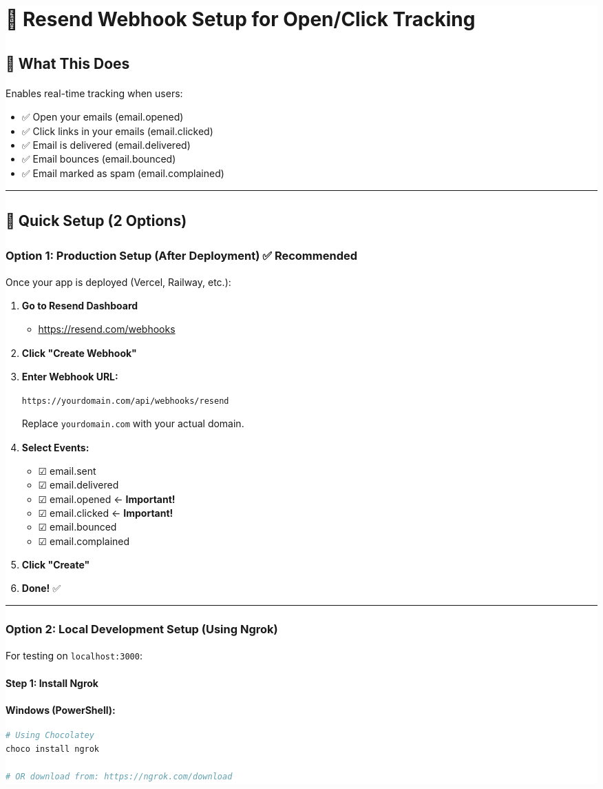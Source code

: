 # 📧 Resend Webhook Setup for Open/Click Tracking

## 🎯 What This Does

Enables real-time tracking when users:
- ✅ Open your emails (email.opened)
- ✅ Click links in your emails (email.clicked)
- ✅ Email is delivered (email.delivered)
- ✅ Email bounces (email.bounced)
- ✅ Email marked as spam (email.complained)

---

## 🚀 Quick Setup (2 Options)

### **Option 1: Production Setup (After Deployment)** ✅ Recommended

Once your app is deployed (Vercel, Railway, etc.):

1. **Go to Resend Dashboard**
   - https://resend.com/webhooks

2. **Click "Create Webhook"**

3. **Enter Webhook URL:**
   ```
   https://yourdomain.com/api/webhooks/resend
   ```
   Replace `yourdomain.com` with your actual domain.

4. **Select Events:**
   - ☑ email.sent
   - ☑ email.delivered
   - ☑ email.opened ← **Important!**
   - ☑ email.clicked ← **Important!**
   - ☑ email.bounced
   - ☑ email.complained

5. **Click "Create"**

6. **Done!** ✅

---

### **Option 2: Local Development Setup** (Using Ngrok)

For testing on `localhost:3000`:

#### Step 1: Install Ngrok

**Windows (PowerShell):**
```bash
# Using Chocolatey
choco install ngrok

# OR download from: https://ngrok.com/download
```

